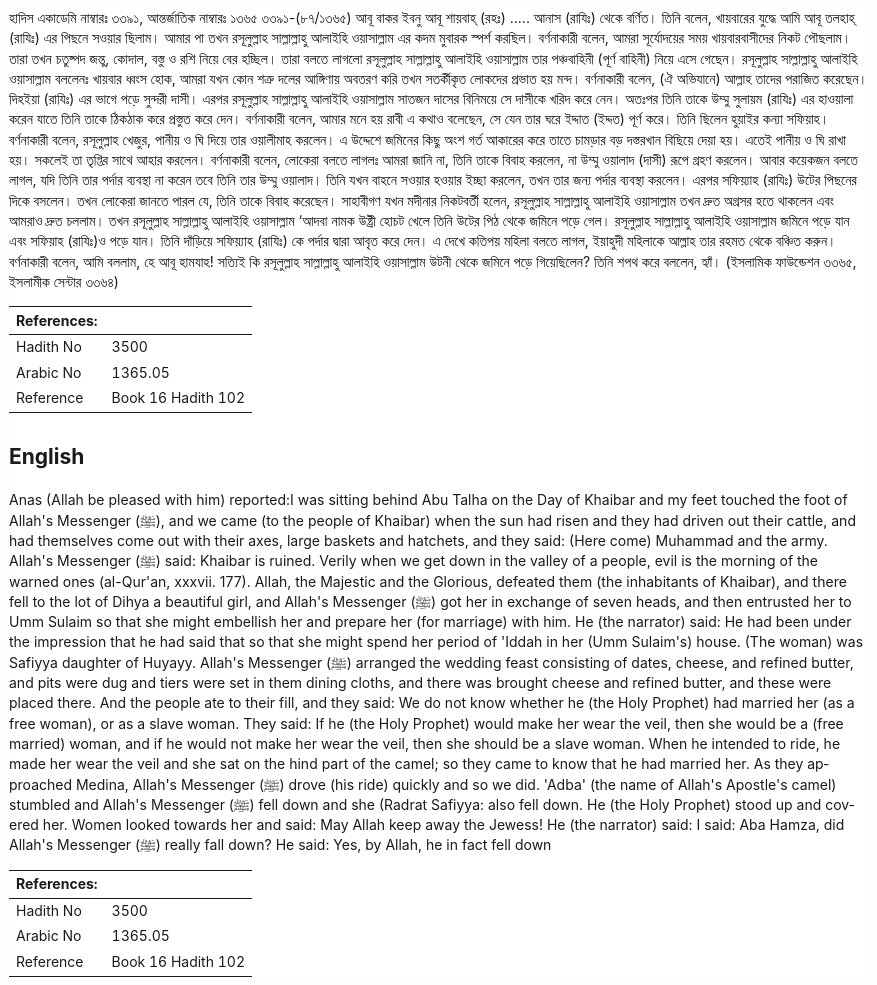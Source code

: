 হাদিস একাডেমি নাম্বারঃ ৩৩৯১, আন্তর্জাতিক নাম্বারঃ ১৩৬৫ ৩৩৯১-(৮৭/১৩৬৫) আবূ বাকর ইবনু আবূ শায়বাহ্ (রহঃ) ..... আনাস (রাযিঃ) থেকে বর্ণিত। তিনি বলেন, খায়বারের যুদ্ধে আমি আবূ তলহাহ্ (রাযিঃ) এর পিছনে সওয়ার ছিলাম। আমার পা তখন রসূলুল্লাহ সাল্লাল্লাহু আলাইহি ওয়াসাল্লাম এর কদম মুবারক স্পর্শ করছিল। বর্ণনাকারী বলেন, আমরা সূর্যোদয়ের সময় খায়বারবাসীদের নিকট পৌছলাম। তারা তখন চতুষ্পদ জন্তু, কোদাল, বস্তু ও রশি নিয়ে বের হচ্ছিল। তারা বলতে লাগলো রসূলুল্লাহ সাল্লাল্লাহু আলাইহি ওয়াসাল্লাম তার পঞ্চবাহিনী (পূর্ণ বাহিনী) নিয়ে এসে গেছেন। রসূলুল্লাহ সাল্লাল্লাহু আলাইহি ওয়াসাল্লাম বললেনঃ খায়বার ধ্বংস হোক, আমরা যখন কোন শত্রু দলের আঙ্গিণায় অবতরণ করি তখন সতর্কীকৃত লোকদের প্রভাত হয় মন্দ। বর্ণনাকারী বলেন, (ঐ অভিযানে) আল্লাহ তাদের পরাজিত করেছেন। দিহইয়া (রাযিঃ) এর ভাগে পড়ে সুন্দরী দাসী। এরপর রসূলুল্লাহ সাল্লাল্লাহু আলাইহি ওয়াসাল্লাম সাতজন দাসের বিনিময়ে সে দাসীকে খরিদ করে নেন। অতঃপর তিনি তাকে উম্মু সুলায়ম (রাযিঃ) এর হাওয়ালা করেন যাতে তিনি তাকে ঠিকঠাক করে প্রস্তুত করে দেন। বর্ণনাকারী বলেন, আমার মনে হয় রাবী এ কথাও বলেছেন, সে যেন তার ঘরে ইদ্দাত (ইদ্দত) পূর্ণ করে। তিনি ছিলেন হুয়াইর কন্যা সফিয়াহ। বর্ণনাকারী বলেন, রসূলুল্লাহ খেজুর, পানীয় ও ঘি দিয়ে তার ওয়ালীমাহ করলেন। এ উদ্দেশে জমিনের কিছু অংশ গর্ত আকারের করে তাতে চামড়ার বড় দস্তরখান বিছিয়ে দেয়া হয়। এতেই পানীয় ও ঘি রাখা হয়। সকলেই তা তৃপ্তির সাথে আহার করলেন। বর্ণনাকারী বলেন, লোকেরা বলতে লাগলঃ আমরা জানি না, তিনি তাকে বিবাহ করলেন, না উম্মু ওয়ালাদ (দাসী) রূপে গ্রহণ করলেন। আবার কয়েকজন বলতে লাগল, যদি তিনি তার পর্দার ব্যবস্থা না করেন তবে তিনি তার উম্মু ওয়ালাদ। তিনি যখন বাহনে সওয়ার হওয়ার ইচ্ছা করলেন, তখন তার জন্য পর্দার ব্যবস্থা করলেন। এরপর সফিয়্যাহ (রাযিঃ) উটের পিছনের দিকে বসলেন। তখন লোকেরা জানতে পারল যে, তিনি তাকে বিবাহ করেছেন। সাহাবীগণ যখন মদীনার নিকটবর্তী হলেন, রসূলুল্লাহ সাল্লাল্লাহু আলাইহি ওয়াসাল্লাম তখন দ্রুত অগ্রসর হতে থাকলেন এবং আমরাও দ্রুত চললাম। তখন রসূলুল্লাহ সাল্লাল্লাহু আলাইহি ওয়াসাল্লাম ‘আদবা নামক উষ্ট্রী হোচট খেলে তিনি উটের পিঠ থেকে জমিনে পড়ে গেল। রসূলুল্লাহ সাল্লাল্লাহু আলাইহি ওয়াসাল্লাম জমিনে পড়ে যান এবং সফিয়াহ (রাযিঃ)ও পড়ে যান। তিনি দাঁড়িয়ে সফিয়্যাহ (রাযিঃ) কে পর্দার দ্বারা আবৃত করে দেন। এ দেখে কতিপয় মহিলা বলতে লাগল, ইয়াহুদী মহিলাকে আল্লাহ তার রহমত থেকে বঞ্চিত করুন। বর্ণনাকারী বলেন, আমি বললাম, হে আবূ হামযাহ! সত্যিই কি রসূলুল্লাহ সাল্লাল্লাহু আলাইহি ওয়াসাল্লাম উটনী থেকে জমিনে পড়ে গিয়েছিলেন? তিনি শপথ করে বললেন, হ্যাঁ। (ইসলামিক ফাউন্ডেশন ৩৩৬৫, ইসলামীক সেন্টার ৩৩৬৪)
</div>
<div style={{backgroundColor:'#f8f9fa',padding:20, marginBottom: 10}}><table> <thead> <tr> <th>References:</th> <th></th> </tr> </thead> <tbody><tr><td>Hadith No</td><td>3500</td></tr><tr><td>Arabic No</td><td>1365.05</td></tr><tr><td>Reference</td><td>Book 16 Hadith 102</td></tr></tbody></table></div>

## English


<div dir="ltr" lang="en" style={{fontSize:'larger',backgroundColor:'#f8f9fa',padding:20}}>
Anas (Allah be pleased with him) reported:I was sitting behind Abu Talha on the Day of Khaibar and my feet touched the foot of Allah's Messenger (ﷺ), and we came (to the people of Khaibar) when the sun had risen and they had driven out their cattle, and had themselves come out with their axes, large baskets and hatchets, and they said: (Here come) Muhammad and the army. Allah's Messenger (ﷺ) said: Khaibar is ruined. Verily when we get down in the valley of a people, evil is the morning of the warned ones (al-Qur'an, xxxvii. 177). Allah, the Majestic and the Glorious, defeated them (the inhabitants of Khaibar), and there fell to the lot of Dihya a beautiful girl, and Allah's Messenger (ﷺ) got her in exchange of seven heads, and then entrusted her to Umm Sulaim so that she might embellish her and prepare her (for marriage) with him. He (the narrator) said: He had been under the impression that he had said that so that she might spend her period of 'Iddah in her (Umm Sulaim's) house. (The woman) was Safiyya daughter of Huyayy. Allah's Messenger (ﷺ) arranged the wedding feast consisting of dates, cheese, and refined butter, and pits were dug and tiers were set in them dining cloths, and there was brought cheese and refined butter, and these were placed there. And the people ate to their fill, and they said: We do not know whether he (the Holy Prophet) had married her (as a free woman), or as a slave woman. They said: If he (the Holy Prophet) would make her wear the veil, then she would be a (free married) woman, and if he would not make her wear the veil, then she should be a slave woman. When he intended to ride, he made her wear the veil and she sat on the hind part of the camel; so they came to know that he had married her. As they approached Medina, Allah's Messenger (ﷺ) drove (his ride) quickly and so we did. 'Adba' (the name of Allah's Apostle's camel) stumbled and Allah's Messenger (ﷺ) fell down and she (Radrat Safiyya: also fell down. He (the Holy Prophet) stood up and covered her. Women looked towards her and said: May Allah keep away the Jewess! He (the narrator) said: I said: Aba Hamza, did Allah's Messenger (ﷺ) really fall down? He said: Yes, by Allah, he in fact fell down
</div>
<div style={{backgroundColor:'#f8f9fa',padding:20, marginBottom: 10}}><table> <thead> <tr> <th>References:</th> <th></th> </tr> </thead> <tbody><tr><td>Hadith No</td><td>3500</td></tr><tr><td>Arabic No</td><td>1365.05</td></tr><tr><td>Reference</td><td>Book 16 Hadith 102</td></tr></tbody></table></div>
